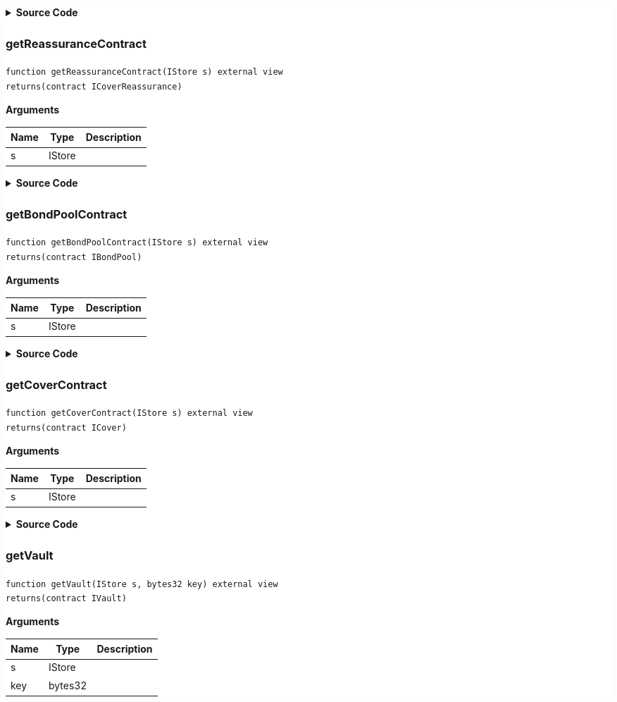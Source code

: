 <details><summary><strong>Source Code</strong></summary></details>

### getReassuranceContract

```solidity
function getReassuranceContract(IStore s) external view
returns(contract ICoverReassurance)
```

**Arguments**

| Name        | Type           | Description  |
| ------------- |------------- | -----|
| s | IStore |  | 

<details><summary><strong>Source Code</strong></summary></details>

### getBondPoolContract

```solidity
function getBondPoolContract(IStore s) external view
returns(contract IBondPool)
```

**Arguments**

| Name        | Type           | Description  |
| ------------- |------------- | -----|
| s | IStore |  | 

<details><summary><strong>Source Code</strong></summary></details>

### getCoverContract

```solidity
function getCoverContract(IStore s) external view
returns(contract ICover)
```

**Arguments**

| Name        | Type           | Description  |
| ------------- |------------- | -----|
| s | IStore |  | 

<details><summary><strong>Source Code</strong></summary></details>

### getVault

```solidity
function getVault(IStore s, bytes32 key) external view
returns(contract IVault)
```

**Arguments**

| Name        | Type           | Description  |
| ------------- |------------- | -----|
| s | IStore |  | 
| key | bytes32 |  | 
